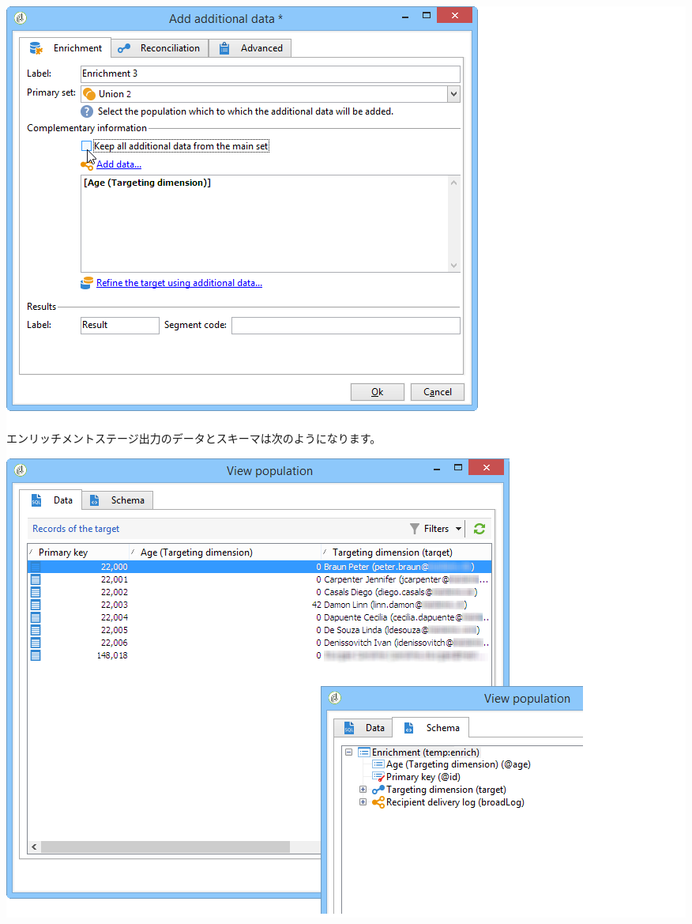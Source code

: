 ![](assets/enrichment_edit_without_additional.png)

エンリッチメントステージ出力のデータとスキーマは次のようになります。

![](assets/enrichment_content_after_without_additional.png)

